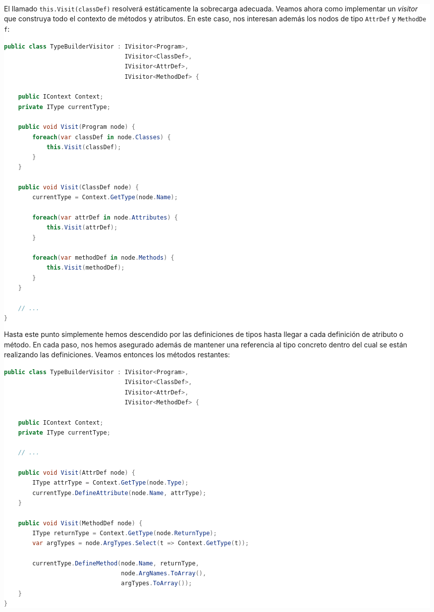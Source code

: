 El llamado `this.Visit(classDef)` resolverá estáticamente la sobrecarga adecuada. Veamos ahora como implementar un *visitor* que construya todo el contexto de métodos y atributos. En este caso, nos interesan además los nodos de tipo `AttrDef` y `MethodDef`:

```cs
public class TypeBuilderVisitor : IVisitor<Program>,
                                  IVisitor<ClassDef>,
                                  IVisitor<AttrDef>,
                                  IVisitor<MethodDef> {

    public IContext Context;
    private IType currentType;

    public void Visit(Program node) {
        foreach(var classDef in node.Classes) {
            this.Visit(classDef);
        }
    }

    public void Visit(ClassDef node) {
        currentType = Context.GetType(node.Name);

        foreach(var attrDef in node.Attributes) {
            this.Visit(attrDef);
        }

        foreach(var methodDef in node.Methods) {
            this.Visit(methodDef);
        }
    }

    // ...
}
```

Hasta este punto simplemente hemos descendido por las definiciones de tipos hasta llegar a cada definición de atributo o método. En cada paso, nos hemos asegurado además de mantener una referencia al tipo concreto dentro del cual se están realizando las definiciones. Veamos entonces los métodos restantes:

```cs
public class TypeBuilderVisitor : IVisitor<Program>,
                                  IVisitor<ClassDef>,
                                  IVisitor<AttrDef>,
                                  IVisitor<MethodDef> {

    public IContext Context;
    private IType currentType;

    // ...

    public void Visit(AttrDef node) {
        IType attrType = Context.GetType(node.Type);
        currentType.DefineAttribute(node.Name, attrType);
    }

    public void Visit(MethodDef node) {
        IType returnType = Context.GetType(node.ReturnType);
        var argTypes = node.ArgTypes.Select(t => Context.GetType(t));

        currentType.DefineMethod(node.Name, returnType,
                                 node.ArgNames.ToArray(),
                                 argTypes.ToArray());
    }
}
```